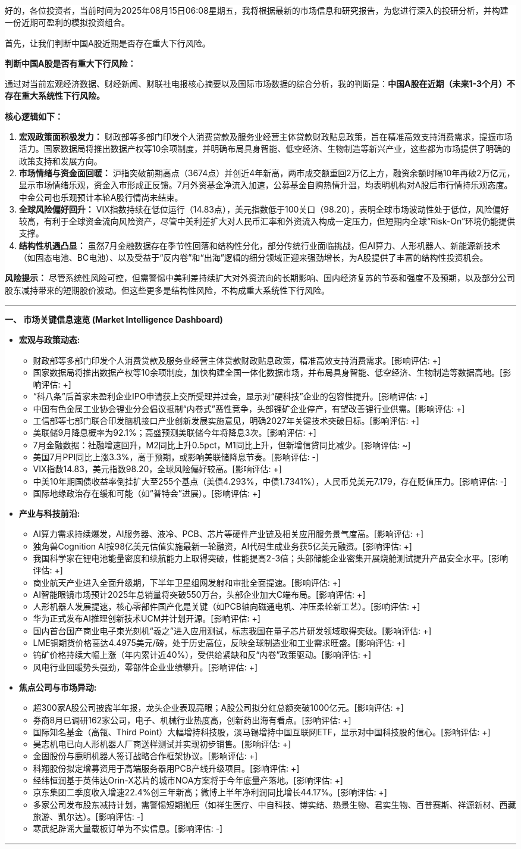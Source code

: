 好的，各位投资者，当前时间为2025年08月15日06:08星期五，我将根据最新的市场信息和研究报告，为您进行深入的投研分析，并构建一份近期可盈利的模拟投资组合。

首先，让我们判断中国A股近期是否存在重大下行风险。

**判断中国A股是否有重大下行风险：**

通过对当前宏观经济数据、财经新闻、财联社电报核心摘要以及国际市场数据的综合分析，我的判断是：**中国A股在近期（未来1-3个月）不存在重大系统性下行风险。**

**核心逻辑如下：**
1.  **宏观政策面积极发力：** 财政部等多部门印发个人消费贷款及服务业经营主体贷款财政贴息政策，旨在精准高效支持消费需求，提振市场活力。国家数据局将推出数据产权等10余项制度，并明确布局具身智能、低空经济、生物制造等新兴产业，这些都为市场提供了明确的政策支持和发展方向。
2.  **市场情绪与资金面回暖：** 沪指突破前期高点（3674点）并创近4年新高，两市成交额重回2万亿上方，融资余额时隔10年再破2万亿元，显示市场情绪乐观，资金入市形成正反馈。7月外资基金净流入加速，公募基金自购热情升温，均表明机构对A股后市行情持乐观态度。中金公司也乐观预计本轮A股行情尚未结束。
3.  **全球风险偏好回升：** VIX指数持续在低位运行（14.83点），美元指数低于100关口（98.20），表明全球市场波动性处于低位，风险偏好较高，有利于全球资金流向风险资产，尽管中美利差扩大对人民币汇率和外资流入构成一定压力，但短期内全球“Risk-On”环境仍能提供支撑。
4.  **结构性机遇凸显：** 虽然7月金融数据存在季节性回落和结构性分化，部分传统行业面临挑战，但AI算力、人形机器人、新能源新技术（如固态电池、BC电池）、以及受益于“反内卷”和“出海”逻辑的细分领域正迎来强劲增长，为A股提供了丰富的结构性投资机会。

**风险提示：** 尽管系统性风险可控，但需警惕中美利差持续扩大对外资流向的长期影响、国内经济复苏的节奏和强度不及预期，以及部分公司股东减持带来的短期股价波动。但这些更多是结构性风险，不构成重大系统性下行风险。

---

**一、 市场关键信息速览 (Market Intelligence Dashboard)**

*   **宏观与政策动态:**
    *   财政部等多部门印发个人消费贷款及服务业经营主体贷款财政贴息政策，精准高效支持消费需求。[影响评估: +]
    *   国家数据局将推出数据产权等10余项制度，加快构建全国一体化数据市场，并布局具身智能、低空经济、生物制造等数据高地。[影响评估: +]
    *   “科八条”后首家未盈利企业IPO申请获上交所受理并过会，显示对“硬科技”企业的包容性提升。[影响评估: +]
    *   中国有色金属工业协会锂业分会倡议抵制“内卷式”恶性竞争，头部锂矿企业停产，有望改善锂行业供需。[影响评估: +]
    *   工信部等七部门联合印发脑机接口产业创新发展实施意见，明确2027年关键技术突破目标。[影响评估: +]
    *   美联储9月降息概率为92.1%；高盛预测美联储今年将降息3次。[影响评估: +]
    *   7月金融数据：社融增速回升，M2同比上升0.5pct，M1同比上升，但新增信贷同比减少。[影响评估: ~]
    *   美国7月PPI同比上涨3.3%，高于预期，或影响美联储降息节奏。[影响评估: -]
    *   VIX指数14.83，美元指数98.20，全球风险偏好较高。[影响评估: +]
    *   中美10年期国债收益率倒挂扩大至255个基点（美债4.293%，中债1.7341%），人民币兑美元7.179，存在贬值压力。[影响评估: -]
    *   国际地缘政治存在缓和可能（如“普特会”进展）。[影响评估: +]

*   **产业与科技前沿:**
    *   AI算力需求持续爆发，AI服务器、液冷、PCB、芯片等硬件产业链及相关应用服务景气度高。[影响评估: +]
    *   独角兽Cognition AI按98亿美元估值实施最新一轮融资，AI代码生成业务获5亿美元融资。[影响评估: +]
    *   我国科学家在锂电池能量密度和续航能力上取得突破，性能提高2-3倍；头部储能企业密集开展烧舱测试提升产品安全水平。[影响评估: +]
    *   商业航天产业进入全面升级期，下半年卫星组网发射和审批全面提速。[影响评估: +]
    *   AI智能眼镜市场预计2025年总销量将突破550万台，头部企业加大C端布局。[影响评估: +]
    *   人形机器人发展提速，核心零部件国产化是关键（如PCB轴向磁通电机、冲压柔轮新工艺）。[影响评估: +]
    *   华为正式发布AI推理创新技术UCM并计划开源。[影响评估: +]
    *   国内首台国产商业电子束光刻机“羲之”进入应用测试，标志我国在量子芯片研发领域取得突破。[影响评估: +]
    *   LME铜期货价格高达4.4975美元/磅，处于历史高位，反映全球制造业和工业需求旺盛。[影响评估: +]
    *   钨矿价格持续大幅上涨（年内累计近40%），受供给紧缺和反“内卷”政策驱动。[影响评估: +]
    *   风电行业回暖势头强劲，零部件企业业绩攀升。[影响评估: +]

*   **焦点公司与市场异动:**
    *   超300家A股公司披露半年报，龙头企业表现亮眼；A股公司拟分红总额突破1000亿元。[影响评估: +]
    *   券商8月已调研162家公司，电子、机械行业热度高，创新药出海有看点。[影响评估: +]
    *   国际知名基金（高瓴、Third Point）大幅增持科技股，淡马锡增持中国互联网ETF，显示对中国科技股的信心。[影响评估: +]
    *   昊志机电已向人形机器人厂商送样测试并实现初步销售。[影响评估: +]
    *   金固股份与鹿明机器人签订战略合作框架协议。[影响评估: +]
    *   科翔股份拟定增募资用于高端服务器用PCB产线升级项目。[影响评估: +]
    *   经纬恒润基于英伟达Orin-X芯片的城市NOA方案将于今年底量产落地。[影响评估: +]
    *   京东集团二季度收入增速22.4%创三年新高；微博上半年净利润同比增长44.17%。[影响评估: +]
    *   多家公司发布股东减持计划，需警惕短期抛压（如祥生医疗、中自科技、博实结、热景生物、君实生物、百普赛斯、祥源新材、西藏旅游、凯尔达）。[影响评估: -]
    *   寒武纪辟谣大量载板订单为不实信息。[影响评估: -]

---